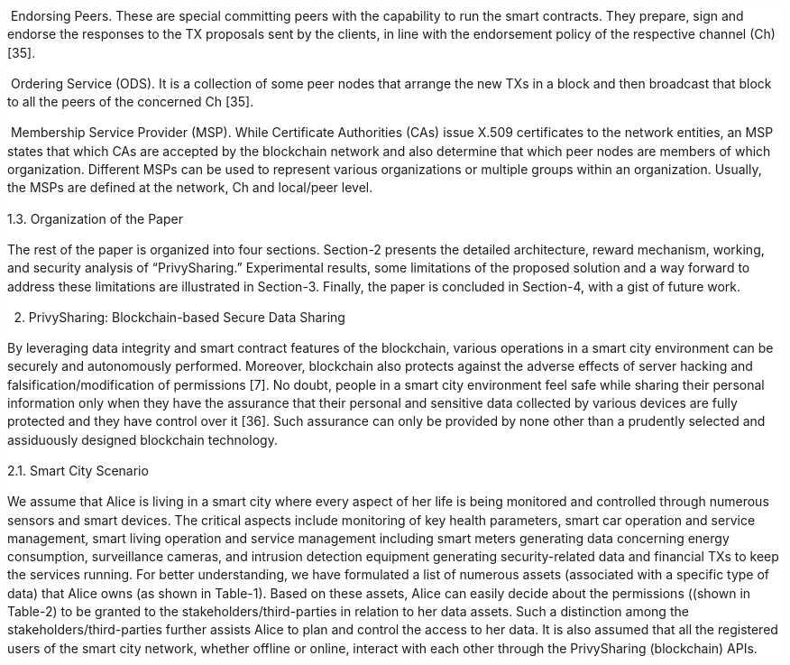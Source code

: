  Endorsing Peers. These are special committing peers with the capability to run the smart contracts.
They prepare, sign and endorse the responses to the TX proposals sent by the clients, in line with the
endorsement policy of the respective channel (Ch) [35].

 Ordering Service (ODS). It is a collection of some peer nodes that arrange the new TXs in a block
and then broadcast that block to all the peers of the concerned Ch [35].

 Membership Service Provider (MSP). While Certificate Authorities (CAs) issue X.509 certificates
to the network entities, an MSP states that which CAs are accepted by the blockchain network and
also determine that which peer nodes are members of which organization. Different MSPs can be used
to represent various organizations or multiple groups within an organization. Usually, the MSPs are
defined at the network, Ch and local/peer level.

1.3. Organization of the Paper

The rest of the paper is organized into four sections. Section-2 presents the detailed architecture, reward
mechanism, working, and security analysis of “PrivySharing.” Experimental results, some limitations of the
proposed solution and a way forward to address these limitations are illustrated in Section-3. Finally, the
paper is concluded in Section-4, with a gist of future work.

2. PrivySharing: Blockchain-based Secure Data Sharing

By leveraging data integrity and smart contract features of the blockchain, various operations in a smart
city environment can be securely and autonomously performed. Moreover, blockchain also protects against
the adverse effects of server hacking and falsification/modification of permissions [7]. No doubt, people in a
smart city environment feel safe while sharing their personal information only when they have the assurance
that their personal and sensitive data collected by various devices are fully protected and they have control
over it [36]. Such assurance can only be provided by none other than a prudently selected and assiduously
designed blockchain technology.

2.1. Smart City Scenario

We assume that Alice is living in a smart city where every aspect of her life is being monitored and
controlled through numerous sensors and smart devices. The critical aspects include monitoring of key health
parameters, smart car operation and service management, smart living operation and service management
including smart meters generating data concerning energy consumption, surveillance cameras, and intrusion
detection equipment generating security-related data and financial TXs to keep the services running. For
better understanding, we have formulated a list of numerous assets (associated with a specific type of data)
that Alice owns (as shown in Table-1). Based on these assets, Alice can easily decide about the permissions
 ((shown in Table-2) to be granted to the stakeholders/third-parties in relation to her data assets. Such a
distinction among the stakeholders/third-parties further assists Alice to plan and control the access to her
data. It is also assumed that all the registered users of the smart city network, whether offline or online,
interact with each other through the PrivySharing (blockchain) APIs.
